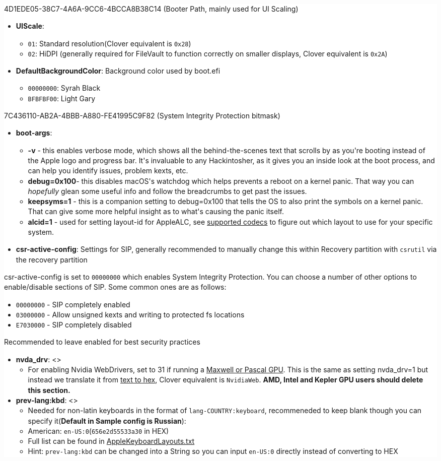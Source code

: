 4D1EDE05-38C7-4A6A-9CC6-4BCCA8B38C14 (Booter Path, mainly used for UI Scaling)

* **UIScale**:
   * `01`: Standard resolution(Clover equivalent is `0x28`)
   * `02`: HiDPI (generally required for FileVault to function correctly on smaller displays, Clover equivalent is `0x2A`\)

* **DefaultBackgroundColor**: Background color used by boot.efi
   * `00000000`: Syrah Black
   * `BFBFBF00`: Light Gary

7C436110-AB2A-4BBB-A880-FE41995C9F82 (System Integrity Protection bitmask)

* **boot-args**:
   * **-v** - this enables verbose mode, which shows all the behind-the-scenes text that scrolls by as you're booting instead of the Apple logo and progress bar. It's invaluable to any Hackintosher, as it gives you an inside look at the boot process, and can help you identify issues, problem kexts, etc.
   * **debug=0x100**- this disables macOS's watchdog which helps prevents a reboot on a kernel panic. That way you can *hopefully* glean some useful info and follow the breadcrumbs to get past the issues.
   * **keepsyms=1** - this is a companion setting to debug=0x100 that tells the OS to also print the symbols on a kernel panic. That can give some more helpful insight as to what's causing the panic itself.
   * **alcid=1** - used for setting layout-id for AppleALC, see [supported codecs](https://github.com/acidanthera/applealc/wiki/supported-codecs) to figure out which layout to use for your specific system.
   
   
* **csr-active-config**: Settings for SIP, generally recommended to manually change this within Recovery partition with `csrutil` via the recovery partition

csr-active-config is set to `00000000` which enables System Integrity Protection. You can choose a number of other options to enable/disable sections of SIP. Some common ones are as follows:

* `00000000` - SIP completely enabled
* `03000000` - Allow unsigned kexts and writing to protected fs locations
* `E7030000` - SIP completely disabled

Recommended to leave enabled for best security practices

* **nvda\_drv**: &lt;&gt; 
   * For enabling Nvidia WebDrivers, set to 31 if running a [Maxwell or Pascal GPU](https://github.com/khronokernel/Catalina-GPU-Buyers-Guide/blob/master/README.md#Unsupported-nVidia-GPUs). This is the same as setting nvda\_drv=1 but instead we translate it from [text to hex](https://www.browserling.com/tools/hex-to-text), Clover equivalent is `NvidiaWeb`. **AMD, Intel and Kepler GPU users should delete this section.**
* **prev-lang:kbd**: &lt;&gt; 
   * Needed for non-latin keyboards in the format of `lang-COUNTRY:keyboard`, recommeneded to keep blank though you can specify it(**Default in Sample config is Russian**):
   * American: `en-US:0`(`656e2d55533a30` in HEX)
   * Full list can be found in [AppleKeyboardLayouts.txt](https://github.com/acidanthera/OpenCorePkg/blob/master/Utilities/AppleKeyboardLayouts/AppleKeyboardLayouts.txt)
   * Hint: `prev-lang:kbd` can be changed into a String so you can input `en-US:0` directly instead of converting to HEX
   